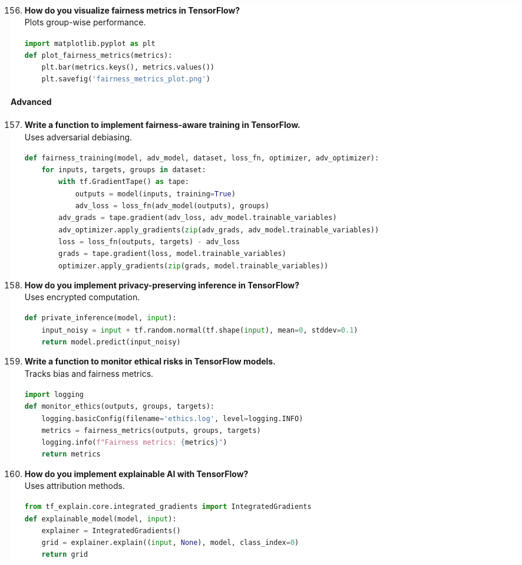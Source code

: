 156. **How do you visualize fairness metrics in TensorFlow?**  
     Plots group-wise performance.  
     ```python
     import matplotlib.pyplot as plt
     def plot_fairness_metrics(metrics):
         plt.bar(metrics.keys(), metrics.values())
         plt.savefig('fairness_metrics_plot.png')
     ```

#### Advanced
157. **Write a function to implement fairness-aware training in TensorFlow.**  
     Uses adversarial debiasing.  
     ```python
     def fairness_training(model, adv_model, dataset, loss_fn, optimizer, adv_optimizer):
         for inputs, targets, groups in dataset:
             with tf.GradientTape() as tape:
                 outputs = model(inputs, training=True)
                 adv_loss = loss_fn(adv_model(outputs), groups)
             adv_grads = tape.gradient(adv_loss, adv_model.trainable_variables)
             adv_optimizer.apply_gradients(zip(adv_grads, adv_model.trainable_variables))
             loss = loss_fn(outputs, targets) - adv_loss
             grads = tape.gradient(loss, model.trainable_variables)
             optimizer.apply_gradients(zip(grads, model.trainable_variables))
     ```

158. **How do you implement privacy-preserving inference in TensorFlow?**  
     Uses encrypted computation.  
     ```python
     def private_inference(model, input):
         input_noisy = input + tf.random.normal(tf.shape(input), mean=0, stddev=0.1)
         return model.predict(input_noisy)
     ```

159. **Write a function to monitor ethical risks in TensorFlow models.**  
     Tracks bias and fairness metrics.  
     ```python
     import logging
     def monitor_ethics(outputs, groups, targets):
         logging.basicConfig(filename='ethics.log', level=logging.INFO)
         metrics = fairness_metrics(outputs, groups, targets)
         logging.info(f"Fairness metrics: {metrics}")
         return metrics
     ```

160. **How do you implement explainable AI with TensorFlow?**  
     Uses attribution methods.  
     ```python
     from tf_explain.core.integrated_gradients import IntegratedGradients
     def explainable_model(model, input):
         explainer = IntegratedGradients()
         grid = explainer.explain((input, None), model, class_index=0)
         return grid
     ```
